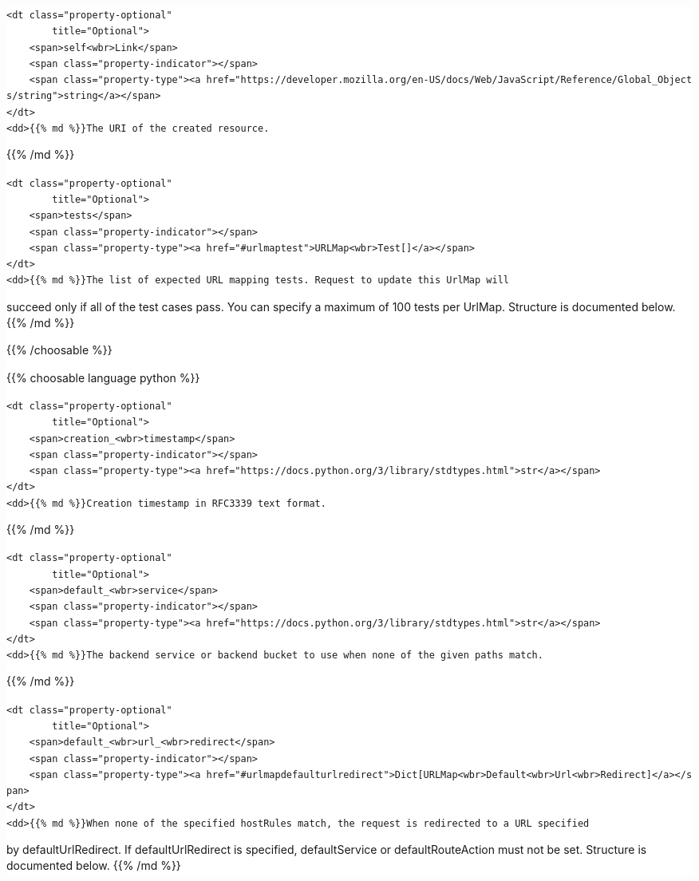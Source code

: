     <dt class="property-optional"
            title="Optional">
        <span>self<wbr>Link</span>
        <span class="property-indicator"></span>
        <span class="property-type"><a href="https://developer.mozilla.org/en-US/docs/Web/JavaScript/Reference/Global_Objects/string">string</a></span>
    </dt>
    <dd>{{% md %}}The URI of the created resource.
{{% /md %}}</dd>

    <dt class="property-optional"
            title="Optional">
        <span>tests</span>
        <span class="property-indicator"></span>
        <span class="property-type"><a href="#urlmaptest">URLMap<wbr>Test[]</a></span>
    </dt>
    <dd>{{% md %}}The list of expected URL mapping tests. Request to update this UrlMap will
succeed only if all of the test cases pass. You can specify a maximum of 100
tests per UrlMap.  Structure is documented below.
{{% /md %}}</dd>

</dl>
{{% /choosable %}}


{{% choosable language python %}}
<dl class="resources-properties">

    <dt class="property-optional"
            title="Optional">
        <span>creation_<wbr>timestamp</span>
        <span class="property-indicator"></span>
        <span class="property-type"><a href="https://docs.python.org/3/library/stdtypes.html">str</a></span>
    </dt>
    <dd>{{% md %}}Creation timestamp in RFC3339 text format.
{{% /md %}}</dd>

    <dt class="property-optional"
            title="Optional">
        <span>default_<wbr>service</span>
        <span class="property-indicator"></span>
        <span class="property-type"><a href="https://docs.python.org/3/library/stdtypes.html">str</a></span>
    </dt>
    <dd>{{% md %}}The backend service or backend bucket to use when none of the given paths match.
{{% /md %}}</dd>

    <dt class="property-optional"
            title="Optional">
        <span>default_<wbr>url_<wbr>redirect</span>
        <span class="property-indicator"></span>
        <span class="property-type"><a href="#urlmapdefaulturlredirect">Dict[URLMap<wbr>Default<wbr>Url<wbr>Redirect]</a></span>
    </dt>
    <dd>{{% md %}}When none of the specified hostRules match, the request is redirected to a URL specified
by defaultUrlRedirect. If defaultUrlRedirect is specified, defaultService or
defaultRouteAction must not be set.  Structure is documented below.
{{% /md %}}</dd>
